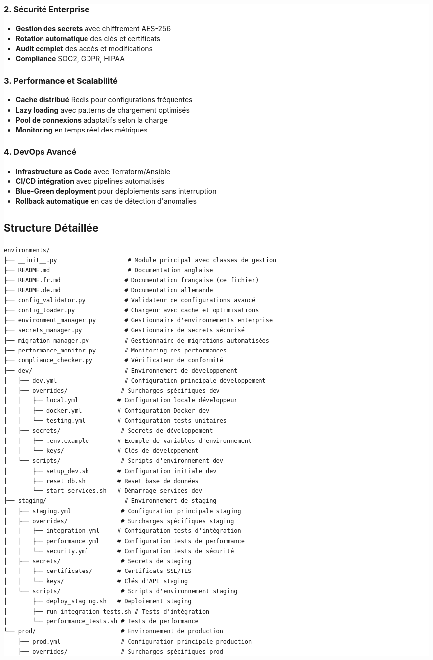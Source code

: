 ### 2. Sécurité Enterprise
- **Gestion des secrets** avec chiffrement AES-256
- **Rotation automatique** des clés et certificats
- **Audit complet** des accès et modifications
- **Compliance** SOC2, GDPR, HIPAA

### 3. Performance et Scalabilité
- **Cache distribué** Redis pour configurations fréquentes
- **Lazy loading** avec patterns de chargement optimisés
- **Pool de connexions** adaptatifs selon la charge
- **Monitoring** en temps réel des métriques

### 4. DevOps Avancé
- **Infrastructure as Code** avec Terraform/Ansible
- **CI/CD intégration** avec pipelines automatisés
- **Blue-Green deployment** pour déploiements sans interruption
- **Rollback automatique** en cas de détection d'anomalies

## Structure Détaillée

```
environments/
├── __init__.py                    # Module principal avec classes de gestion
├── README.md                      # Documentation anglaise
├── README.fr.md                  # Documentation française (ce fichier)
├── README.de.md                  # Documentation allemande
├── config_validator.py           # Validateur de configurations avancé
├── config_loader.py              # Chargeur avec cache et optimisations
├── environment_manager.py        # Gestionnaire d'environnements enterprise
├── secrets_manager.py            # Gestionnaire de secrets sécurisé
├── migration_manager.py          # Gestionnaire de migrations automatisées
├── performance_monitor.py        # Monitoring des performances
├── compliance_checker.py         # Vérificateur de conformité
├── dev/                          # Environnement de développement
│   ├── dev.yml                   # Configuration principale développement
│   ├── overrides/               # Surcharges spécifiques dev
│   │   ├── local.yml           # Configuration locale développeur
│   │   ├── docker.yml          # Configuration Docker dev
│   │   └── testing.yml         # Configuration tests unitaires
│   ├── secrets/                 # Secrets de développement
│   │   ├── .env.example        # Exemple de variables d'environnement
│   │   └── keys/               # Clés de développement
│   └── scripts/                 # Scripts d'environnement dev
│       ├── setup_dev.sh        # Configuration initiale dev
│       ├── reset_db.sh         # Reset base de données
│       └── start_services.sh   # Démarrage services dev
├── staging/                      # Environnement de staging
│   ├── staging.yml              # Configuration principale staging
│   ├── overrides/               # Surcharges spécifiques staging
│   │   ├── integration.yml     # Configuration tests d'intégration
│   │   ├── performance.yml     # Configuration tests de performance
│   │   └── security.yml        # Configuration tests de sécurité
│   ├── secrets/                 # Secrets de staging
│   │   ├── certificates/       # Certificats SSL/TLS
│   │   └── keys/               # Clés d'API staging
│   └── scripts/                 # Scripts d'environnement staging
│       ├── deploy_staging.sh   # Déploiement staging
│       ├── run_integration_tests.sh # Tests d'intégration
│       └── performance_tests.sh # Tests de performance
└── prod/                        # Environnement de production
    ├── prod.yml                 # Configuration principale production
    ├── overrides/               # Surcharges spécifiques prod
```